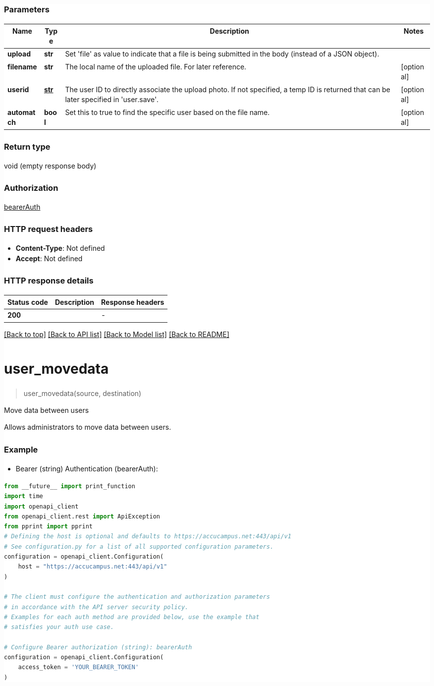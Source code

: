 ### Parameters

Name | Type | Description  | Notes
------------- | ------------- | ------------- | -------------
 **upload** | **str**| Set &#39;file&#39; as value to indicate that a file is being submitted in the body (instead of a JSON object). | 
 **filename** | **str**| The local name of the uploaded file. For later reference. | [optional] 
 **userid** | [**str**](.md)| The user ID to directly associate the upload photo. If not specified, a temp ID is returned that can be later specified in &#39;user.save&#39;. | [optional] 
 **automatch** | **bool**| Set this to true to find the specific user based on the file name.  | [optional] 

### Return type

void (empty response body)

### Authorization

[bearerAuth](../README.md#bearerAuth)

### HTTP request headers

 - **Content-Type**: Not defined
 - **Accept**: Not defined

### HTTP response details
| Status code | Description | Response headers |
|-------------|-------------|------------------|
**200** |  |  -  |

[[Back to top]](#) [[Back to API list]](../README.md#documentation-for-api-endpoints) [[Back to Model list]](../README.md#documentation-for-models) [[Back to README]](../README.md)

# **user_movedata**
> user_movedata(source, destination)

Move data between users

Allows administrators to move data between users.

### Example

* Bearer (string) Authentication (bearerAuth):
```python
from __future__ import print_function
import time
import openapi_client
from openapi_client.rest import ApiException
from pprint import pprint
# Defining the host is optional and defaults to https://accucampus.net:443/api/v1
# See configuration.py for a list of all supported configuration parameters.
configuration = openapi_client.Configuration(
    host = "https://accucampus.net:443/api/v1"
)

# The client must configure the authentication and authorization parameters
# in accordance with the API server security policy.
# Examples for each auth method are provided below, use the example that
# satisfies your auth use case.

# Configure Bearer authorization (string): bearerAuth
configuration = openapi_client.Configuration(
    access_token = 'YOUR_BEARER_TOKEN'
)
```
